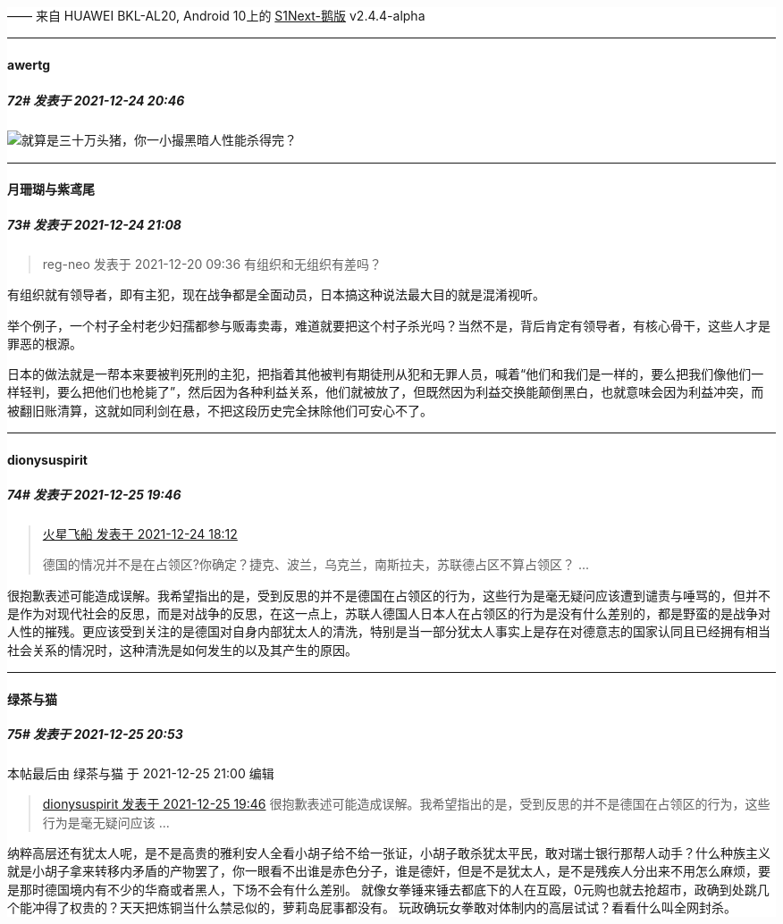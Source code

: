 —— 来自 HUAWEI BKL-AL20, Android 10上的 [S1Next-鹅版](https://github.com/ykrank/S1-Next/releases) v2.4.4-alpha



*****

####  awertg  
##### 72#       发表于 2021-12-24 20:46

<img src="https://static.saraba1st.com/image/smiley/face2017/245.png" referrerpolicy="no-referrer">就算是三十万头猪，你一小撮黑暗人性能杀得完？



*****

####  月珊瑚与紫鸢尾  
##### 73#       发表于 2021-12-24 21:08

<blockquote>reg-neo 发表于 2021-12-20 09:36
有组织和无组织有差吗？</blockquote>
有组织就有领导者，即有主犯，现在战争都是全面动员，日本搞这种说法最大目的就是混淆视听。

举个例子，一个村子全村老少妇孺都参与贩毒卖毒，难道就要把这个村子杀光吗？当然不是，背后肯定有领导者，有核心骨干，这些人才是罪恶的根源。

日本的做法就是一帮本来要被判死刑的主犯，把指着其他被判有期徒刑从犯和无罪人员，喊着“他们和我们是一样的，要么把我们像他们一样轻判，要么把他们也枪毙了”，然后因为各种利益关系，他们就被放了，但既然因为利益交换能颠倒黑白，也就意味会因为利益冲突，而被翻旧账清算，这就如同利剑在悬，不把这段历史完全抹除他们可安心不了。



*****

####  dionysuspirit  
##### 74#       发表于 2021-12-25 19:46

<blockquote><a href="httphttps://bbs.saraba1st.com/2b/forum.php?mod=redirect&amp;goto=findpost&amp;pid=54031914&amp;ptid=2043391" target="_blank">火星飞船 发表于 2021-12-24 18:12</a>

德国的情况并不是在占领区?你确定？捷克、波兰，乌克兰，南斯拉夫，苏联德占区不算占领区？ ...</blockquote>
很抱歉表述可能造成误解。我希望指出的是，受到反思的并不是德国在占领区的行为，这些行为是毫无疑问应该遭到谴责与唾骂的，但并不是作为对现代社会的反思，而是对战争的反思，在这一点上，苏联人德国人日本人在占领区的行为是没有什么差别的，都是野蛮的是战争对人性的摧残。更应该受到关注的是德国对自身内部犹太人的清洗，特别是当一部分犹太人事实上是存在对德意志的国家认同且已经拥有相当社会关系的情况时，这种清洗是如何发生的以及其产生的原因。



*****

####  绿茶与猫  
##### 75#       发表于 2021-12-25 20:53

 本帖最后由 绿茶与猫 于 2021-12-25 21:00 编辑 
<blockquote><a href="httphttps://bbs.saraba1st.com/2b/forum.php?mod=redirect&amp;goto=findpost&amp;pid=54043085&amp;ptid=2043391" target="_blank">dionysuspirit 发表于 2021-12-25 19:46</a>
很抱歉表述可能造成误解。我希望指出的是，受到反思的并不是德国在占领区的行为，这些行为是毫无疑问应该 ...</blockquote>
纳粹高层还有犹太人呢，是不是高贵的雅利安人全看小胡子给不给一张证，小胡子敢杀犹太平民，敢对瑞士银行那帮人动手？什么种族主义就是小胡子拿来转移内矛盾的产物罢了，你一眼看不出谁是赤色分子，谁是德奸，但是不是犹太人，是不是残疾人分出来不用怎么麻烦，要是那时德国境内有不少的华裔或者黑人，下场不会有什么差别。
就像女拳锤来锤去都底下的人在互殴，0元购也就去抢超市，政确到处跳几个能冲得了权贵的？天天把炼铜当什么禁忌似的，萝莉岛屁事都没有。
玩政确玩女拳敢对体制内的高层试试？看看什么叫全网封杀。
